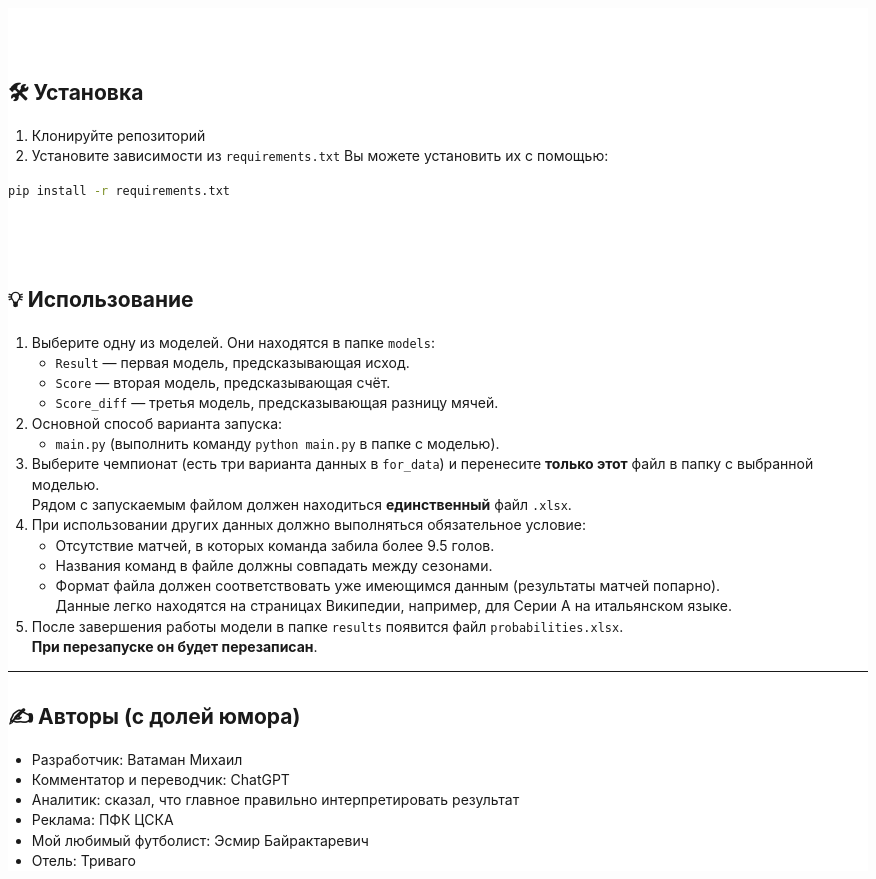 


<br><br>
## <a name="установка">🛠 Установка
1. Клонируйте репозиторий
2. Установите зависимости из `requirements.txt`
Вы можете установить их с помощью:
```bash
pip install -r requirements.txt
```

<br><br>
## <a name="использование"> 💡 Использование
1. Выберите одну из моделей. Они находятся в папке `models`:
   - `Result` — первая модель, предсказывающая исход.
   - `Score` — вторая модель, предсказывающая счёт.
   - `Score_diff` — третья модель, предсказывающая разницу мячей.
2. Основной способ варианта запуска:
   - `main.py` (выполнить команду `python main.py` в папке с моделью).
3. Выберите чемпионат (есть три варианта данных в `for_data`) и перенесите **только этот** файл в папку с выбранной моделью.  
   Рядом с запускаемым файлом должен находиться **единственный** файл `.xlsx`.
4. При использовании других данных должно выполняться обязательное условие:
   - Отсутствие матчей, в которых команда забила более 9.5 голов.
   - Названия команд в файле должны совпадать между сезонами.
   - Формат файла должен соответствовать уже имеющимся данным (результаты матчей попарно).  
     Данные легко находятся на страницах Википедии, например, для Серии А на итальянском языке.
5. После завершения работы модели в папке `results` появится файл `probabilities.xlsx`.  
   **При перезапуске он будет перезаписан**.



---
## <a name="авторы">✍️ Авторы (с долей юмора)
- Разработчик: Ватаман Михаил
- Комментатор и переводчик: ChatGPT
- Аналитик: сказал, что главное правильно интерпретировать результат
- Реклама: ПФК ЦСКА
- Мой любимый футболист: Эсмир Байрактаревич
- Отель: Триваго 
